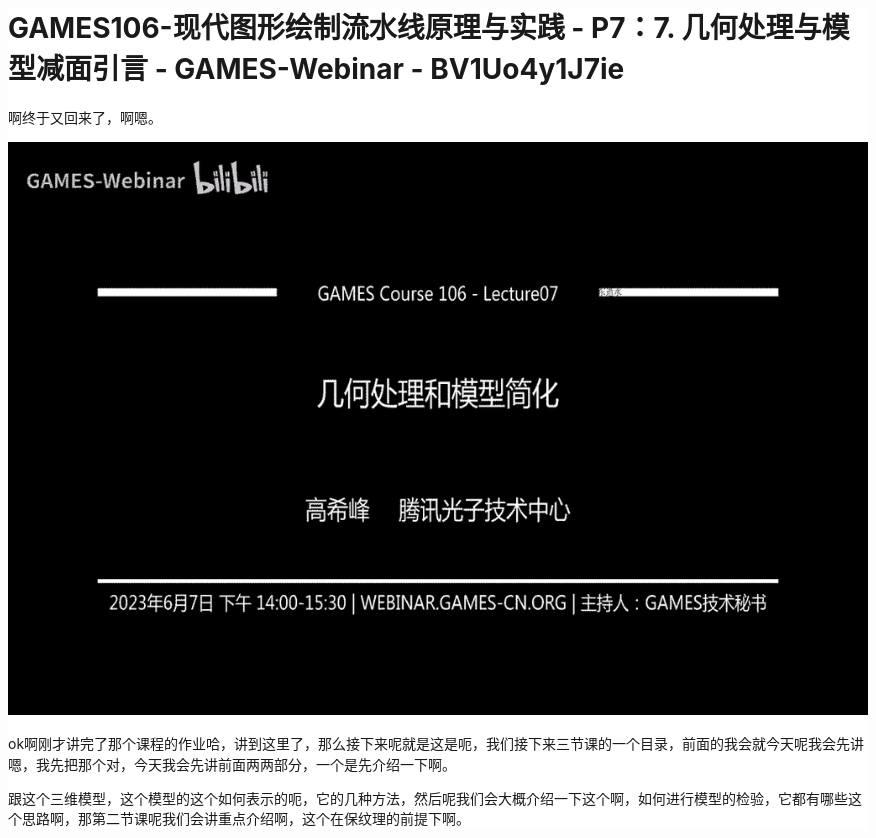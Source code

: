 # GAMES106-现代图形绘制流水线原理与实践 - P7：7. 几何处理与模型减面引言 - GAMES-Webinar - BV1Uo4y1J7ie

啊终于又回来了，啊嗯。

![](img/34814f6da7589962c0023e80206b3aed_1.png)

ok啊刚才讲完了那个课程的作业哈，讲到这里了，那么接下来呢就是这是呃，我们接下来三节课的一个目录，前面的我会就今天呢我会先讲嗯，我先把那个对，今天我会先讲前面两两部分，一个是先介绍一下啊。

跟这个三维模型，这个模型的这个如何表示的呃，它的几种方法，然后呢我们会大概介绍一下这个啊，如何进行模型的检验，它都有哪些这个思路啊，那第二节课呢我们会讲重点介绍啊，这个在保纹理的前提下啊。


